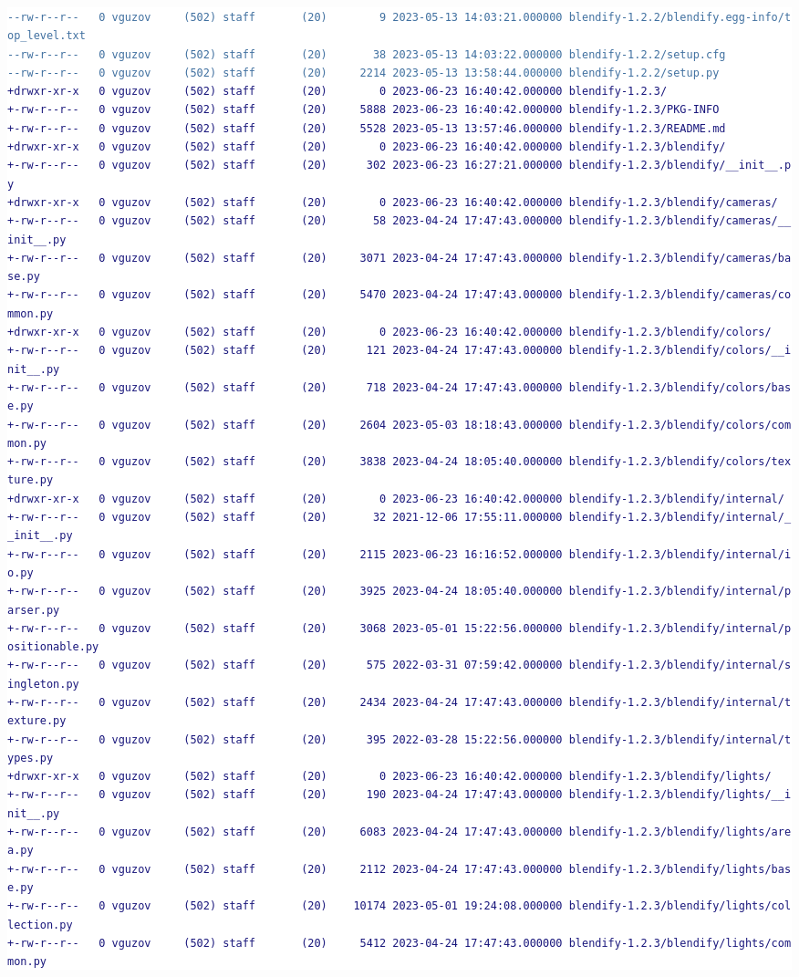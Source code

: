 ```diff
--rw-r--r--   0 vguzov     (502) staff       (20)        9 2023-05-13 14:03:21.000000 blendify-1.2.2/blendify.egg-info/top_level.txt
--rw-r--r--   0 vguzov     (502) staff       (20)       38 2023-05-13 14:03:22.000000 blendify-1.2.2/setup.cfg
--rw-r--r--   0 vguzov     (502) staff       (20)     2214 2023-05-13 13:58:44.000000 blendify-1.2.2/setup.py
+drwxr-xr-x   0 vguzov     (502) staff       (20)        0 2023-06-23 16:40:42.000000 blendify-1.2.3/
+-rw-r--r--   0 vguzov     (502) staff       (20)     5888 2023-06-23 16:40:42.000000 blendify-1.2.3/PKG-INFO
+-rw-r--r--   0 vguzov     (502) staff       (20)     5528 2023-05-13 13:57:46.000000 blendify-1.2.3/README.md
+drwxr-xr-x   0 vguzov     (502) staff       (20)        0 2023-06-23 16:40:42.000000 blendify-1.2.3/blendify/
+-rw-r--r--   0 vguzov     (502) staff       (20)      302 2023-06-23 16:27:21.000000 blendify-1.2.3/blendify/__init__.py
+drwxr-xr-x   0 vguzov     (502) staff       (20)        0 2023-06-23 16:40:42.000000 blendify-1.2.3/blendify/cameras/
+-rw-r--r--   0 vguzov     (502) staff       (20)       58 2023-04-24 17:47:43.000000 blendify-1.2.3/blendify/cameras/__init__.py
+-rw-r--r--   0 vguzov     (502) staff       (20)     3071 2023-04-24 17:47:43.000000 blendify-1.2.3/blendify/cameras/base.py
+-rw-r--r--   0 vguzov     (502) staff       (20)     5470 2023-04-24 17:47:43.000000 blendify-1.2.3/blendify/cameras/common.py
+drwxr-xr-x   0 vguzov     (502) staff       (20)        0 2023-06-23 16:40:42.000000 blendify-1.2.3/blendify/colors/
+-rw-r--r--   0 vguzov     (502) staff       (20)      121 2023-04-24 17:47:43.000000 blendify-1.2.3/blendify/colors/__init__.py
+-rw-r--r--   0 vguzov     (502) staff       (20)      718 2023-04-24 17:47:43.000000 blendify-1.2.3/blendify/colors/base.py
+-rw-r--r--   0 vguzov     (502) staff       (20)     2604 2023-05-03 18:18:43.000000 blendify-1.2.3/blendify/colors/common.py
+-rw-r--r--   0 vguzov     (502) staff       (20)     3838 2023-04-24 18:05:40.000000 blendify-1.2.3/blendify/colors/texture.py
+drwxr-xr-x   0 vguzov     (502) staff       (20)        0 2023-06-23 16:40:42.000000 blendify-1.2.3/blendify/internal/
+-rw-r--r--   0 vguzov     (502) staff       (20)       32 2021-12-06 17:55:11.000000 blendify-1.2.3/blendify/internal/__init__.py
+-rw-r--r--   0 vguzov     (502) staff       (20)     2115 2023-06-23 16:16:52.000000 blendify-1.2.3/blendify/internal/io.py
+-rw-r--r--   0 vguzov     (502) staff       (20)     3925 2023-04-24 18:05:40.000000 blendify-1.2.3/blendify/internal/parser.py
+-rw-r--r--   0 vguzov     (502) staff       (20)     3068 2023-05-01 15:22:56.000000 blendify-1.2.3/blendify/internal/positionable.py
+-rw-r--r--   0 vguzov     (502) staff       (20)      575 2022-03-31 07:59:42.000000 blendify-1.2.3/blendify/internal/singleton.py
+-rw-r--r--   0 vguzov     (502) staff       (20)     2434 2023-04-24 17:47:43.000000 blendify-1.2.3/blendify/internal/texture.py
+-rw-r--r--   0 vguzov     (502) staff       (20)      395 2022-03-28 15:22:56.000000 blendify-1.2.3/blendify/internal/types.py
+drwxr-xr-x   0 vguzov     (502) staff       (20)        0 2023-06-23 16:40:42.000000 blendify-1.2.3/blendify/lights/
+-rw-r--r--   0 vguzov     (502) staff       (20)      190 2023-04-24 17:47:43.000000 blendify-1.2.3/blendify/lights/__init__.py
+-rw-r--r--   0 vguzov     (502) staff       (20)     6083 2023-04-24 17:47:43.000000 blendify-1.2.3/blendify/lights/area.py
+-rw-r--r--   0 vguzov     (502) staff       (20)     2112 2023-04-24 17:47:43.000000 blendify-1.2.3/blendify/lights/base.py
+-rw-r--r--   0 vguzov     (502) staff       (20)    10174 2023-05-01 19:24:08.000000 blendify-1.2.3/blendify/lights/collection.py
+-rw-r--r--   0 vguzov     (502) staff       (20)     5412 2023-04-24 17:47:43.000000 blendify-1.2.3/blendify/lights/common.py
```